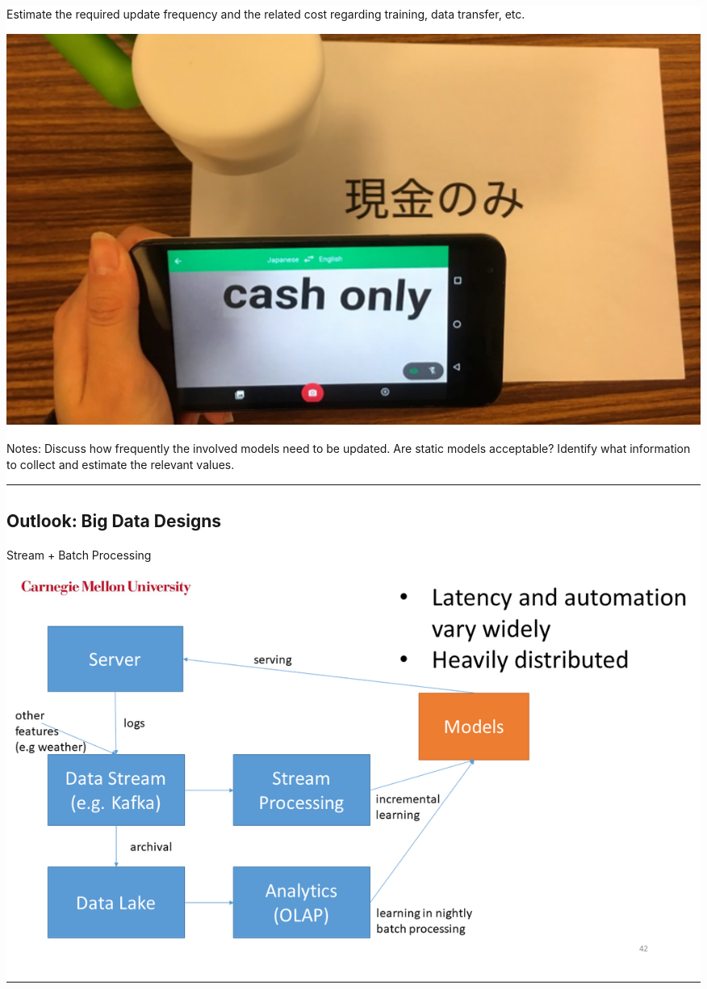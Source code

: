 Estimate the required update frequency and the related cost regarding training, data transfer, etc.

![](googletranslate.png)

Notes: Discuss how frequently the involved models need to be updated. Are static models acceptable? Identify what information to collect and estimate 
the relevant values.

----
## Outlook: Big Data Designs

Stream + Batch Processing

![Lambda Architecture](lambda.png)

---